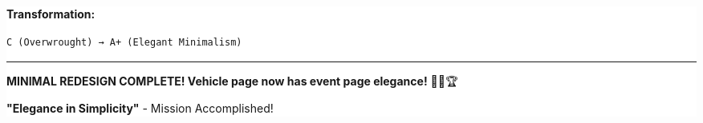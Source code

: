 **Transformation:**
```
C (Overwrought) → A+ (Elegant Minimalism)
```

---

**MINIMAL REDESIGN COMPLETE! Vehicle page now has event page elegance!** 🎯✨🏆

**"Elegance in Simplicity"** - Mission Accomplished!
